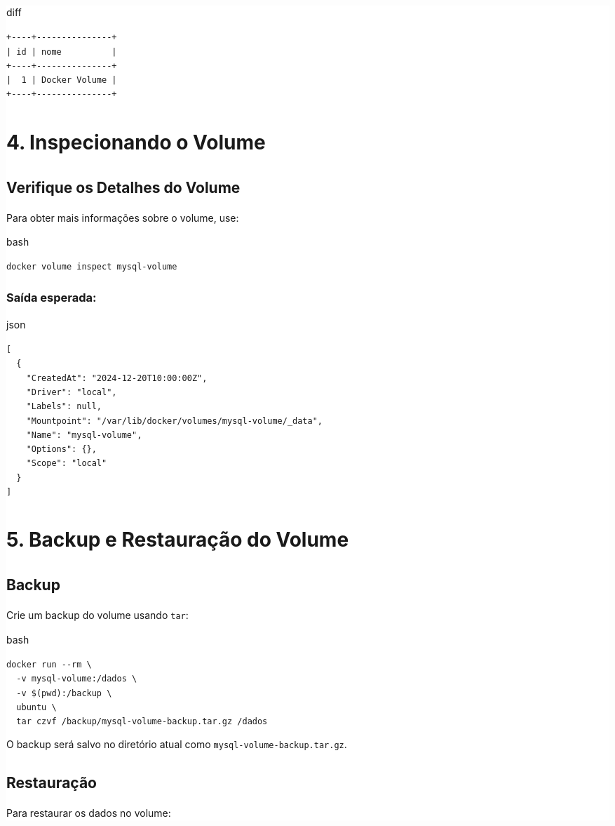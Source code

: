 diff
```
+----+---------------+
| id | nome          |
+----+---------------+
|  1 | Docker Volume |
+----+---------------+
```
# 4. Inspecionando o Volume
## Verifique os Detalhes do Volume
Para obter mais informações sobre o volume, use:

bash
```
docker volume inspect mysql-volume
```
### Saída esperada:

json
```
[
  {
    "CreatedAt": "2024-12-20T10:00:00Z",
    "Driver": "local",
    "Labels": null,
    "Mountpoint": "/var/lib/docker/volumes/mysql-volume/_data",
    "Name": "mysql-volume",
    "Options": {},
    "Scope": "local"
  }
]
```
# 5. Backup e Restauração do Volume
## Backup
Crie um backup do volume usando `tar`:

bash
```
docker run --rm \
  -v mysql-volume:/dados \
  -v $(pwd):/backup \
  ubuntu \
  tar czvf /backup/mysql-volume-backup.tar.gz /dados
```

O backup será salvo no diretório atual como `mysql-volume-backup.tar.gz`.

## Restauração
Para restaurar os dados no volume:
